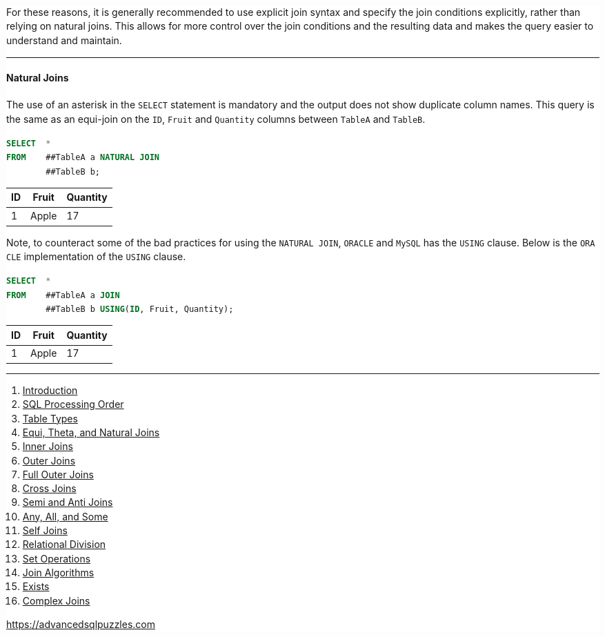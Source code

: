For these reasons, it is generally recommended to use explicit join syntax and specify the join conditions explicitly, rather than relying on natural joins. This allows for more control over the join conditions and the resulting data and makes the query easier to understand and maintain.

------------------------------------------------

#### Natural Joins

The use of an asterisk in the `SELECT` statement is mandatory and the output does not show duplicate column names. This query is the same as an equi-join on the `ID`, `Fruit` and `Quantity` columns between `TableA` and `TableB`.

```sql
SELECT  *
FROM    ##TableA a NATURAL JOIN
        ##TableB b;  
```


| ID | Fruit | Quantity |
|----|-------|----------|
|  1 | Apple |       17 |


Note, to counteract some of the bad practices for using the `NATURAL JOIN`, `ORACLE` and `MySQL` has the `USING` clause.  Below is the `ORACLE` implementation of the `USING` clause.

```sql
SELECT  *
FROM    ##TableA a JOIN
        ##TableB b USING(ID, Fruit, Quantity);  
```

| ID | Fruit | Quantity |
|----|-------|----------|
|  1 | Apple |       17 |

---------------------------------------------------------
1. [Introduction](01%20-%20Introduction.md)
2. [SQL Processing Order](02%20-%20SQL%20Query%20Processing%20Order.md)
3. [Table Types](03%20-%20Table%20Types.md)
4. [Equi, Theta, and Natural Joins](04%20-%20Equi%2C%20Theta%2C%20and%20Natural%20Joins.md)
5. [Inner Joins](05%20-%20Inner%20Join.md)
6. [Outer Joins](06%20-%20Outer%20Joins.md)
7. [Full Outer Joins](07%20-%20Full%20Outer%20Join.md)
8. [Cross Joins](08%20-%20Cross%20Join.md)
9. [Semi and Anti Joins](09%20-%20Semi%20and%20Anti%20Joins.md)
10. [Any, All, and Some](10%20-%20Any%2C%20All%2C%20and%20Some.md)
11. [Self Joins](11%20-%20Self%20Join.md)
12. [Relational Division](12%20-%20Relational%20Division.md)
13. [Set Operations](13%20-%20Set%20Operations.md)
14. [Join Algorithms](14%20-%20Join%20Algorithms.md)
15. [Exists](15%20-%20Exists.md)
16. [Complex Joins](16%20-%20Complex%20Joins.md)

 https://advancedsqlpuzzles.com
